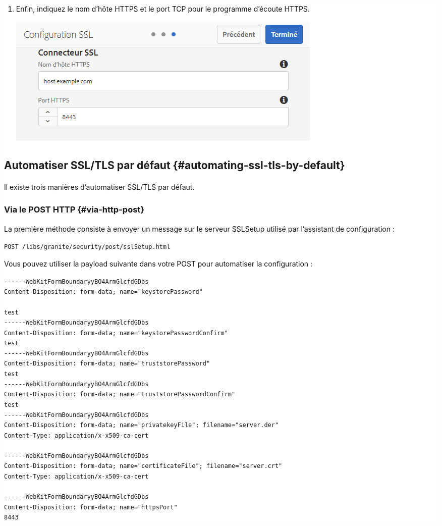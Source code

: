 1. Enfin, indiquez le nom d’hôte HTTPS et le port TCP pour le programme d’écoute HTTPS.

   ![screen_shot_2018-07-25at31658pm](assets/screen_shot_2018-07-25at31658pm.png)

## Automatiser SSL/TLS par défaut {#automating-ssl-tls-by-default}

Il existe trois manières d’automatiser SSL/TLS par défaut.

### Via le POST HTTP {#via-http-post}

La première méthode consiste à envoyer un message sur le serveur SSLSetup utilisé par l’assistant de configuration :

```shell
POST /libs/granite/security/post/sslSetup.html
```

Vous pouvez utiliser la payload suivante dans votre POST pour automatiser la configuration :

```xml
------WebKitFormBoundaryyBO4ArmGlcfdGDbs
Content-Disposition: form-data; name="keystorePassword"

test
------WebKitFormBoundaryyBO4ArmGlcfdGDbs
Content-Disposition: form-data; name="keystorePasswordConfirm"
test
------WebKitFormBoundaryyBO4ArmGlcfdGDbs
Content-Disposition: form-data; name="truststorePassword"
test
------WebKitFormBoundaryyBO4ArmGlcfdGDbs
Content-Disposition: form-data; name="truststorePasswordConfirm"
test
------WebKitFormBoundaryyBO4ArmGlcfdGDbs
Content-Disposition: form-data; name="privatekeyFile"; filename="server.der"
Content-Type: application/x-x509-ca-cert

------WebKitFormBoundaryyBO4ArmGlcfdGDbs
Content-Disposition: form-data; name="certificateFile"; filename="server.crt"
Content-Type: application/x-x509-ca-cert

------WebKitFormBoundaryyBO4ArmGlcfdGDbs
Content-Disposition: form-data; name="httpsPort"
8443
```
